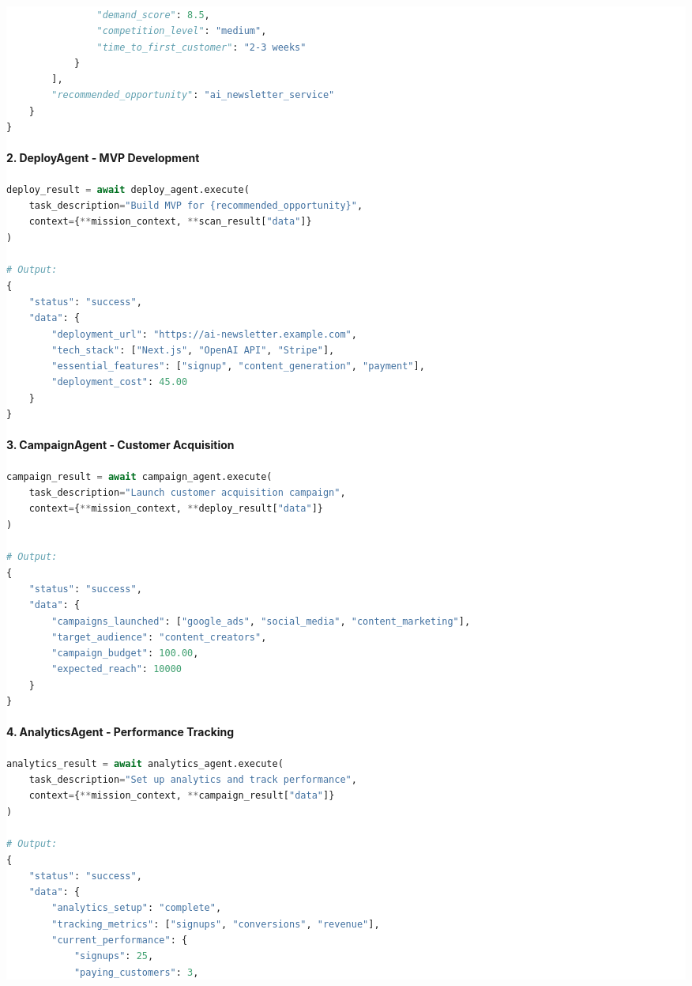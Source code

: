 ```python
                "demand_score": 8.5,
                "competition_level": "medium",
                "time_to_first_customer": "2-3 weeks"
            }
        ],
        "recommended_opportunity": "ai_newsletter_service"
    }
}
```

#### **2. DeployAgent - MVP Development**
```python
deploy_result = await deploy_agent.execute(
    task_description="Build MVP for {recommended_opportunity}",
    context={**mission_context, **scan_result["data"]}
)

# Output:
{
    "status": "success", 
    "data": {
        "deployment_url": "https://ai-newsletter.example.com",
        "tech_stack": ["Next.js", "OpenAI API", "Stripe"],
        "essential_features": ["signup", "content_generation", "payment"],
        "deployment_cost": 45.00
    }
}
```

#### **3. CampaignAgent - Customer Acquisition**
```python
campaign_result = await campaign_agent.execute(
    task_description="Launch customer acquisition campaign",
    context={**mission_context, **deploy_result["data"]}
)

# Output:
{
    "status": "success",
    "data": {
        "campaigns_launched": ["google_ads", "social_media", "content_marketing"],
        "target_audience": "content_creators",
        "campaign_budget": 100.00,
        "expected_reach": 10000
    }
}
```

#### **4. AnalyticsAgent - Performance Tracking**
```python
analytics_result = await analytics_agent.execute(
    task_description="Set up analytics and track performance",
    context={**mission_context, **campaign_result["data"]}
)

# Output:
{
    "status": "success",
    "data": {
        "analytics_setup": "complete",
        "tracking_metrics": ["signups", "conversions", "revenue"],
        "current_performance": {
            "signups": 25,
            "paying_customers": 3,
```